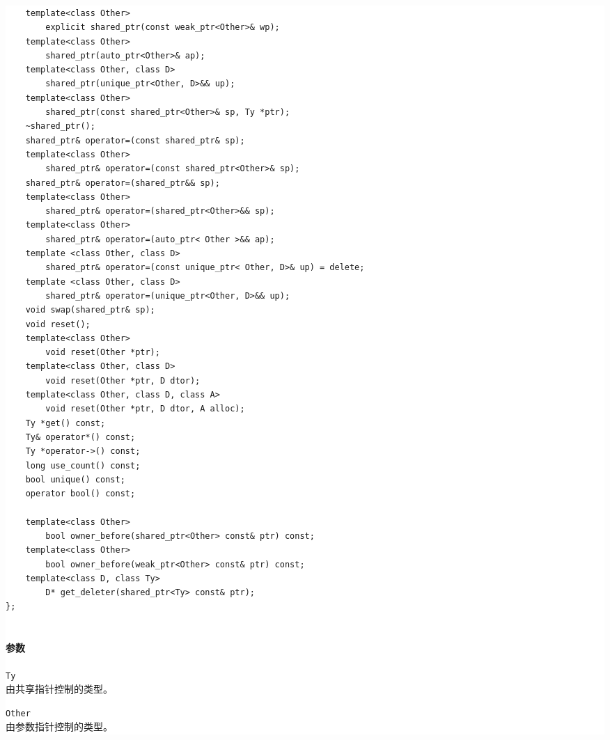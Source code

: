 ```  
    template<class Other>  
        explicit shared_ptr(const weak_ptr<Other>& wp);  
    template<class Other>  
        shared_ptr(auto_ptr<Other>& ap);  
    template<class Other, class D>  
        shared_ptr(unique_ptr<Other, D>&& up);  
    template<class Other>  
        shared_ptr(const shared_ptr<Other>& sp, Ty *ptr);  
    ~shared_ptr();  
    shared_ptr& operator=(const shared_ptr& sp);  
    template<class Other>   
        shared_ptr& operator=(const shared_ptr<Other>& sp);  
    shared_ptr& operator=(shared_ptr&& sp);  
    template<class Other>   
        shared_ptr& operator=(shared_ptr<Other>&& sp);  
    template<class Other>   
        shared_ptr& operator=(auto_ptr< Other >&& ap);  
    template <class Other, class D>   
        shared_ptr& operator=(const unique_ptr< Other, D>& up) = delete;  
    template <class Other, class D>  
        shared_ptr& operator=(unique_ptr<Other, D>&& up);  
    void swap(shared_ptr& sp);  
    void reset();  
    template<class Other>  
        void reset(Other *ptr);  
    template<class Other, class D>  
        void reset(Other *ptr, D dtor);  
    template<class Other, class D, class A>  
        void reset(Other *ptr, D dtor, A alloc);  
    Ty *get() const;  
    Ty& operator*() const;  
    Ty *operator->() const;  
    long use_count() const;  
    bool unique() const;  
    operator bool() const;  
  
    template<class Other>  
        bool owner_before(shared_ptr<Other> const& ptr) const;  
    template<class Other>  
        bool owner_before(weak_ptr<Other> const& ptr) const;  
    template<class D, class Ty>   
        D* get_deleter(shared_ptr<Ty> const& ptr);  
};  
  
```  
  
#### 参数  
 `Ty`  
 由共享指针控制的类型。  
  
 `Other`  
 由参数指针控制的类型。  
  
